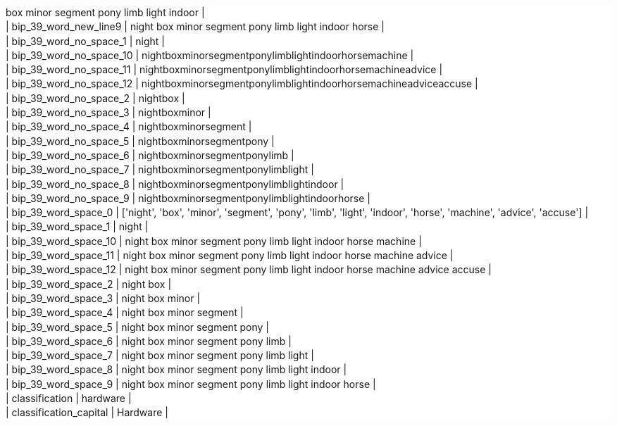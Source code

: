 box
minor
segment
pony
limb
light
indoor |  
| bip_39_word_new_line9 | night
box
minor
segment
pony
limb
light
indoor
horse |  
| bip_39_word_no_space_1 | night |  
| bip_39_word_no_space_10 | nightboxminorsegmentponylimblightindoorhorsemachine |  
| bip_39_word_no_space_11 | nightboxminorsegmentponylimblightindoorhorsemachineadvice |  
| bip_39_word_no_space_12 | nightboxminorsegmentponylimblightindoorhorsemachineadviceaccuse |  
| bip_39_word_no_space_2 | nightbox |  
| bip_39_word_no_space_3 | nightboxminor |  
| bip_39_word_no_space_4 | nightboxminorsegment |  
| bip_39_word_no_space_5 | nightboxminorsegmentpony |  
| bip_39_word_no_space_6 | nightboxminorsegmentponylimb |  
| bip_39_word_no_space_7 | nightboxminorsegmentponylimblight |  
| bip_39_word_no_space_8 | nightboxminorsegmentponylimblightindoor |  
| bip_39_word_no_space_9 | nightboxminorsegmentponylimblightindoorhorse |  
| bip_39_word_space_0 | ['night', 'box', 'minor', 'segment', 'pony', 'limb', 'light', 'indoor', 'horse', 'machine', 'advice', 'accuse'] |  
| bip_39_word_space_1 | night |  
| bip_39_word_space_10 | night box minor segment pony limb light indoor horse machine |  
| bip_39_word_space_11 | night box minor segment pony limb light indoor horse machine advice |  
| bip_39_word_space_12 | night box minor segment pony limb light indoor horse machine advice accuse |  
| bip_39_word_space_2 | night box |  
| bip_39_word_space_3 | night box minor |  
| bip_39_word_space_4 | night box minor segment |  
| bip_39_word_space_5 | night box minor segment pony |  
| bip_39_word_space_6 | night box minor segment pony limb |  
| bip_39_word_space_7 | night box minor segment pony limb light |  
| bip_39_word_space_8 | night box minor segment pony limb light indoor |  
| bip_39_word_space_9 | night box minor segment pony limb light indoor horse |  
| classification | hardware |  
| classification_capital | Hardware |  
